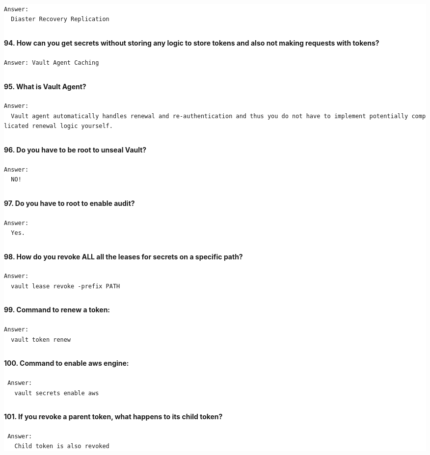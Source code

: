     Answer: 
      Diaster Recovery Replication
##

#### 94. How can you get secrets without storing any logic to store tokens and also not making requests with tokens?

    Answer: Vault Agent Caching
##

#### 95. What is Vault Agent?

    Answer: 
      Vault agent automatically handles renewal and re-authentication and thus you do not have to implement potentially complicated renewal logic yourself.

##

#### 96. Do you have to be root to unseal Vault?

    Answer:
      NO!

##

#### 97. Do you have to root to enable audit?

    Answer:
      Yes.

##

#### 98. How do you revoke ALL all the leases for secrets on a specific path?

    Answer: 
      vault lease revoke -prefix PATH

##

#### 99. Command to renew a token:

    Answer: 
      vault token renew   

##

#### 100. Command to enable aws engine:

     Answer:
       vault secrets enable aws  

##

#### 101. If you revoke a parent token, what happens to its child token?

     Answer:
       Child token is also revoked
